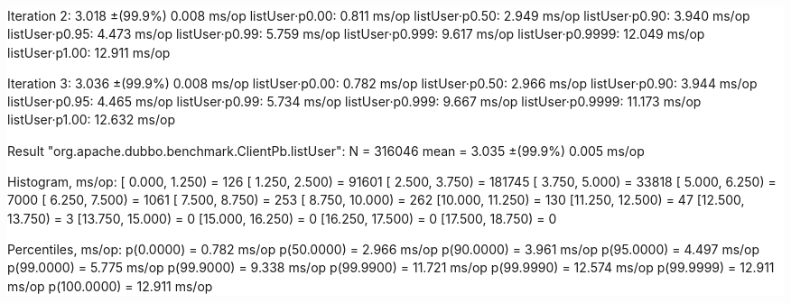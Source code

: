 Iteration   2: 3.018 ±(99.9%) 0.008 ms/op
                 listUser·p0.00:   0.811 ms/op
                 listUser·p0.50:   2.949 ms/op
                 listUser·p0.90:   3.940 ms/op
                 listUser·p0.95:   4.473 ms/op
                 listUser·p0.99:   5.759 ms/op
                 listUser·p0.999:  9.617 ms/op
                 listUser·p0.9999: 12.049 ms/op
                 listUser·p1.00:   12.911 ms/op

Iteration   3: 3.036 ±(99.9%) 0.008 ms/op
                 listUser·p0.00:   0.782 ms/op
                 listUser·p0.50:   2.966 ms/op
                 listUser·p0.90:   3.944 ms/op
                 listUser·p0.95:   4.465 ms/op
                 listUser·p0.99:   5.734 ms/op
                 listUser·p0.999:  9.667 ms/op
                 listUser·p0.9999: 11.173 ms/op
                 listUser·p1.00:   12.632 ms/op



Result "org.apache.dubbo.benchmark.ClientPb.listUser":
  N = 316046
  mean =      3.035 ±(99.9%) 0.005 ms/op

  Histogram, ms/op:
    [ 0.000,  1.250) = 126 
    [ 1.250,  2.500) = 91601 
    [ 2.500,  3.750) = 181745 
    [ 3.750,  5.000) = 33818 
    [ 5.000,  6.250) = 7000 
    [ 6.250,  7.500) = 1061 
    [ 7.500,  8.750) = 253 
    [ 8.750, 10.000) = 262 
    [10.000, 11.250) = 130 
    [11.250, 12.500) = 47 
    [12.500, 13.750) = 3 
    [13.750, 15.000) = 0 
    [15.000, 16.250) = 0 
    [16.250, 17.500) = 0 
    [17.500, 18.750) = 0 

  Percentiles, ms/op:
      p(0.0000) =      0.782 ms/op
     p(50.0000) =      2.966 ms/op
     p(90.0000) =      3.961 ms/op
     p(95.0000) =      4.497 ms/op
     p(99.0000) =      5.775 ms/op
     p(99.9000) =      9.338 ms/op
     p(99.9900) =     11.721 ms/op
     p(99.9990) =     12.574 ms/op
     p(99.9999) =     12.911 ms/op
    p(100.0000) =     12.911 ms/op
